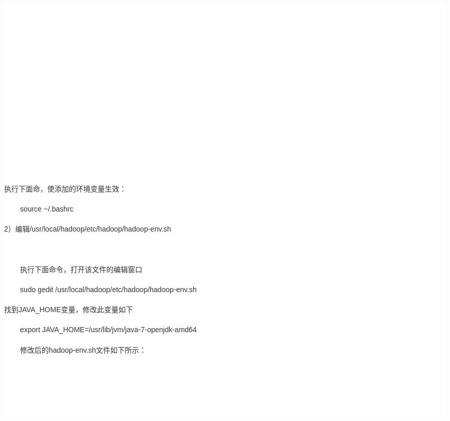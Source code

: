  </p>
<p style="color:rgb(51,51,51);font-family:verdana, Arial, Helvetica, sans-serif;font-size:14px;line-height:25.200000762939453px;">
 </p>
<p style="color:rgb(51,51,51);font-family:verdana, Arial, Helvetica, sans-serif;font-size:14px;line-height:25.200000762939453px;">
 </p>
<p style="color:rgb(51,51,51);font-family:verdana, Arial, Helvetica, sans-serif;font-size:14px;line-height:25.200000762939453px;">
 </p>
<p style="color:rgb(51,51,51);font-family:verdana, Arial, Helvetica, sans-serif;font-size:14px;line-height:25.200000762939453px;">
 </p>
<p style="color:rgb(51,51,51);font-family:verdana, Arial, Helvetica, sans-serif;font-size:14px;line-height:25.200000762939453px;">
 </p>
<p style="color:rgb(51,51,51);font-family:verdana, Arial, Helvetica, sans-serif;font-size:14px;line-height:25.200000762939453px;">
 </p>
<p style="color:rgb(51,51,51);font-family:verdana, Arial, Helvetica, sans-serif;font-size:14px;line-height:25.200000762939453px;">
 </p>
<p style="color:rgb(51,51,51);font-family:verdana, Arial, Helvetica, sans-serif;font-size:14px;line-height:25.200000762939453px;">
 </p>
<p style="color:rgb(51,51,51);font-family:verdana, Arial, Helvetica, sans-serif;font-size:14px;line-height:25.200000762939453px;">
执行下面命，使添加的环境变量生效：</p>
<p style="color:rgb(51,51,51);font-family:verdana, Arial, Helvetica, sans-serif;font-size:14px;line-height:25.200000762939453px;">
        source ~/.bashrc</p>
<p style="color:rgb(51,51,51);font-family:verdana, Arial, Helvetica, sans-serif;font-size:14px;line-height:25.200000762939453px;">
2）编辑/usr/local/hadoop/etc/hadoop/hadoop-env.sh</p>
<p style="color:rgb(51,51,51);font-family:verdana, Arial, Helvetica, sans-serif;font-size:14px;line-height:25.200000762939453px;">
 </p>
<p style="color:rgb(51,51,51);font-family:verdana, Arial, Helvetica, sans-serif;font-size:14px;line-height:25.200000762939453px;">
        执行下面命令<span style="line-height:1.8;font-family:'宋体';">，</span>打开该文件的编辑窗口</p>
<p style="color:rgb(51,51,51);font-family:verdana, Arial, Helvetica, sans-serif;font-size:14px;line-height:25.200000762939453px;">
        sudo gedit /usr/local/hadoop/etc/hadoop/hadoop-env.sh</p>
<p style="color:rgb(51,51,51);font-family:verdana, Arial, Helvetica, sans-serif;font-size:14px;line-height:25.200000762939453px;">
找到JAVA_HOME变量，修改此变量如下</p>
<p style="color:rgb(51,51,51);font-family:verdana, Arial, Helvetica, sans-serif;font-size:14px;line-height:25.200000762939453px;">
        export JAVA_HOME=/usr/lib/jvm/java-7-openjdk-amd64    </p>
<p style="color:rgb(51,51,51);font-family:verdana, Arial, Helvetica, sans-serif;font-size:14px;line-height:25.200000762939453px;">
        修改后的hadoop-env.sh文件如下所示<span style="line-height:1.8;font-family:'宋体';">：</span></p>
<p style="color:rgb(51,51,51);font-family:verdana, Arial, Helvetica, sans-serif;font-size:14px;line-height:25.200000762939453px;">
    <img src="http://images.cnitblog.com/blog/12097/201406/181326041767598.png" alt="" align="left" style="border:0px;"></p>
<p style="color:rgb(51,51,51);font-family:verdana, Arial, Helvetica, sans-serif;font-size:14px;line-height:25.200000762939453px;">
 </p>
<p style="color:rgb(51,51,51);font-family:verdana, Arial, Helvetica, sans-serif;font-size:14px;line-height:25.200000762939453px;">
 </p>
<p style="color:rgb(51,51,51);font-family:verdana, Arial, Helvetica, sans-serif;font-size:14px;line-height:25.200000762939453px;">